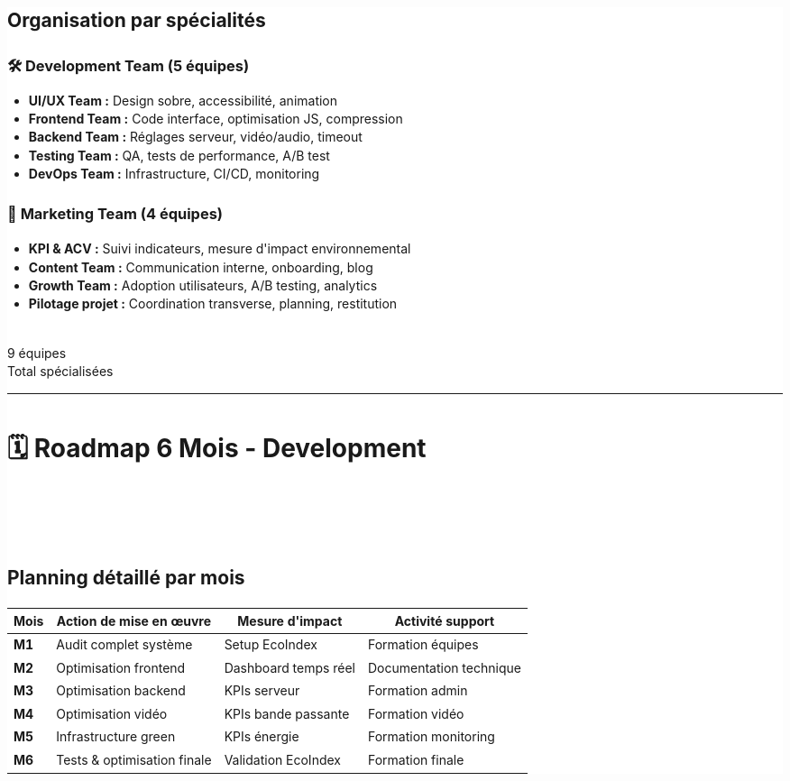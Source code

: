 ## **Organisation par spécialités**

<div class="two-columns">

<div>

### 🛠️ **Development Team (5 équipes)**
- **UI/UX Team :** Design sobre, accessibilité, animation
- **Frontend Team :** Code interface, optimisation JS, compression
- **Backend Team :** Réglages serveur, vidéo/audio, timeout
- **Testing Team :** QA, tests de performance, A/B test
- **DevOps Team :** Infrastructure, CI/CD, monitoring

</div>

<div>

### 📢 **Marketing Team (4 équipes)**
- **KPI & ACV :** Suivi indicateurs, mesure d'impact environnemental
- **Content Team :** Communication interne, onboarding, blog
- **Growth Team :** Adoption utilisateurs, A/B testing, analytics
- **Pilotage projet :** Coordination transverse, planning, restitution

</div>

</div>
<br>

<div class="metric">
<div class="metric-value">9 équipes</div>
<div class="metric-label">Total spécialisées</div>
</div>

---

# 🗓️ **Roadmap 6 Mois - Development**
<br>
<br>
<br>

## **Planning détaillé par mois**

<div class="chart-container">

| Mois | Action de mise en œuvre | Mesure d'impact | Activité support |
|------|------------------------|-----------------|------------------|
| **M1** | Audit complet système | Setup EcoIndex | Formation équipes |
| **M2** | Optimisation frontend | Dashboard temps réel | Documentation technique |
| **M3** | Optimisation backend | KPIs serveur | Formation admin |
| **M4** | Optimisation vidéo | KPIs bande passante | Formation vidéo |
| **M5** | Infrastructure green | KPIs énergie | Formation monitoring |
| **M6** | Tests & optimisation finale | Validation EcoIndex | Formation finale |
